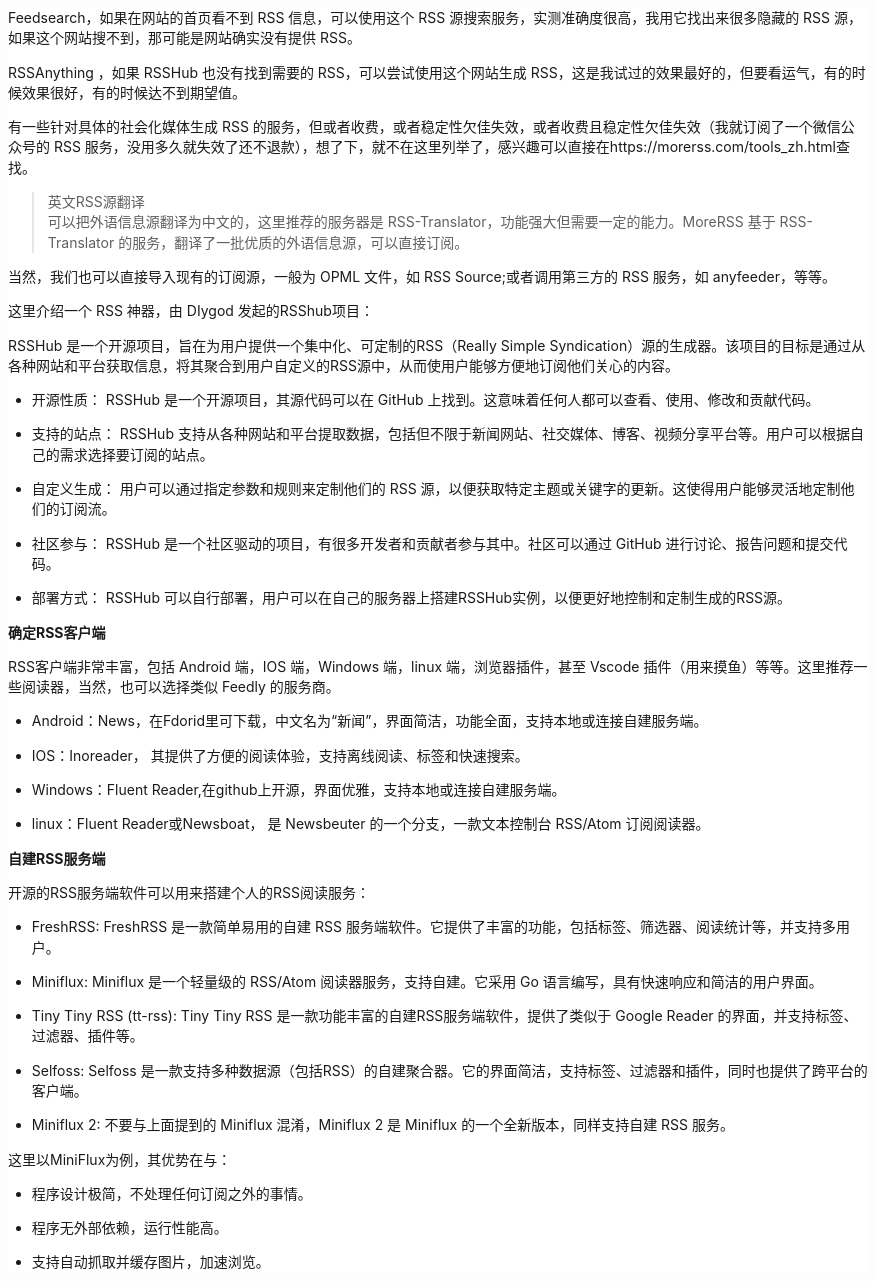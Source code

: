 Feedsearch，如果在网站的首页看不到 RSS 信息，可以使用这个 RSS 源搜索服务，实测准确度很高，我用它找出来很多隐藏的 RSS 源，如果这个网站搜不到，那可能是网站确实没有提供 RSS。

RSSAnything ，如果 RSSHub 也没有找到需要的 RSS，可以尝试使用这个网站生成 RSS，这是我试过的效果最好的，但要看运气，有的时候效果很好，有的时候达不到期望值。

有一些针对具体的社会化媒体生成 RSS 的服务，但或者收费，或者稳定性欠佳失效，或者收费且稳定性欠佳失效（我就订阅了一个微信公众号的 RSS 服务，没用多久就失效了还不退款），想了下，就不在这里列举了，感兴趣可以直接在https://morerss.com/tools_zh.html查找。


>英文RSS源翻译  
可以把外语信息源翻译为中文的，这里推荐的服务器是 RSS-Translator，功能强大但需要一定的能力。MoreRSS 基于 RSS-Translator 的服务，翻译了一批优质的外语信息源，可以直接订阅。

当然，我们也可以直接导入现有的订阅源，一般为 OPML 文件，如 RSS Source;或者调用第三方的 RSS 服务，如 anyfeeder，等等。

这里介绍一个 RSS 神器，由 DIygod 发起的RSShub项目：

RSSHub 是一个开源项目，旨在为用户提供一个集中化、可定制的RSS（Really Simple Syndication）源的生成器。该项目的目标是通过从各种网站和平台获取信息，将其聚合到用户自定义的RSS源中，从而使用户能够方便地订阅他们关心的内容。

- 开源性质： RSSHub 是一个开源项目，其源代码可以在 GitHub 上找到。这意味着任何人都可以查看、使用、修改和贡献代码。

- 支持的站点： RSSHub 支持从各种网站和平台提取数据，包括但不限于新闻网站、社交媒体、博客、视频分享平台等。用户可以根据自己的需求选择要订阅的站点。

- 自定义生成： 用户可以通过指定参数和规则来定制他们的 RSS 源，以便获取特定主题或关键字的更新。这使得用户能够灵活地定制他们的订阅流。

- 社区参与： RSSHub 是一个社区驱动的项目，有很多开发者和贡献者参与其中。社区可以通过 GitHub 进行讨论、报告问题和提交代码。

- 部署方式： RSSHub 可以自行部署，用户可以在自己的服务器上搭建RSSHub实例，以便更好地控制和定制生成的RSS源。

**确定RSS客户端**

RSS客户端非常丰富，包括 Android 端，IOS 端，Windows 端，linux 端，浏览器插件，甚至 Vscode 插件（用来摸鱼）等等。这里推荐一些阅读器，当然，也可以选择类似 Feedly 的服务商。

- Android：News，在Fdorid里可下载，中文名为“新闻”，界面简洁，功能全面，支持本地或连接自建服务端。

- IOS：Inoreader， 其提供了方便的阅读体验，支持离线阅读、标签和快速搜索。

- Windows：Fluent Reader,在github上开源，界面优雅，支持本地或连接自建服务端。

- linux：Fluent Reader或Newsboat， 是 Newsbeuter 的一个分支，一款文本控制台 RSS/Atom 订阅阅读器。

**自建RSS服务端**

开源的RSS服务端软件可以用来搭建个人的RSS阅读服务：

- FreshRSS: FreshRSS 是一款简单易用的自建 RSS 服务端软件。它提供了丰富的功能，包括标签、筛选器、阅读统计等，并支持多用户。

- Miniflux: Miniflux 是一个轻量级的 RSS/Atom 阅读器服务，支持自建。它采用 Go 语言编写，具有快速响应和简洁的用户界面。

- Tiny Tiny RSS (tt-rss): Tiny Tiny RSS 是一款功能丰富的自建RSS服务端软件，提供了类似于 Google Reader 的界面，并支持标签、过滤器、插件等。

- Selfoss: Selfoss 是一款支持多种数据源（包括RSS）的自建聚合器。它的界面简洁，支持标签、过滤器和插件，同时也提供了跨平台的客户端。

- Miniflux 2: 不要与上面提到的 Miniflux 混淆，Miniflux 2 是 Miniflux 的一个全新版本，同样支持自建 RSS 服务。

这里以MiniFlux为例，其优势在与：

- 程序设计极简，不处理任何订阅之外的事情。

- 程序无外部依赖，运行性能高。

- 支持自动抓取并缓存图片，加速浏览。
